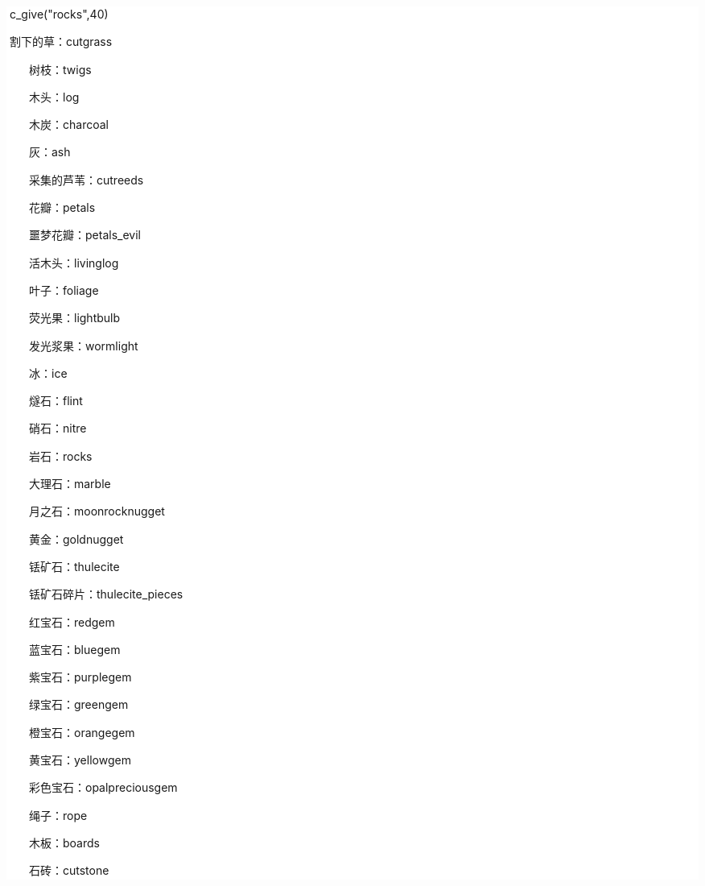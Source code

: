

​	c_give("rocks",40)

​	割下的草：cutgrass

　　树枝：twigs

　　木头：log

　　木炭：charcoal

　　灰：ash

　　采集的芦苇：cutreeds

　　花瓣：petals

　　噩梦花瓣：petals_evil

　　活木头：livinglog

　　叶子：foliage

　　荧光果：lightbulb

　　发光浆果：wormlight

　　冰：ice

　　燧石：flint

　　硝石：nitre

　　岩石：rocks

　　大理石：marble

　　月之石：moonrocknugget

　　黄金：goldnugget

　　铥矿石：thulecite

　　铥矿石碎片：thulecite_pieces

　　红宝石：redgem

　　蓝宝石：bluegem

　　紫宝石：purplegem

　　绿宝石：greengem

　　橙宝石：orangegem

　　黄宝石：yellowgem

　　彩色宝石：opalpreciousgem

　　绳子：rope

　　木板：boards

　　石砖：cutstone

